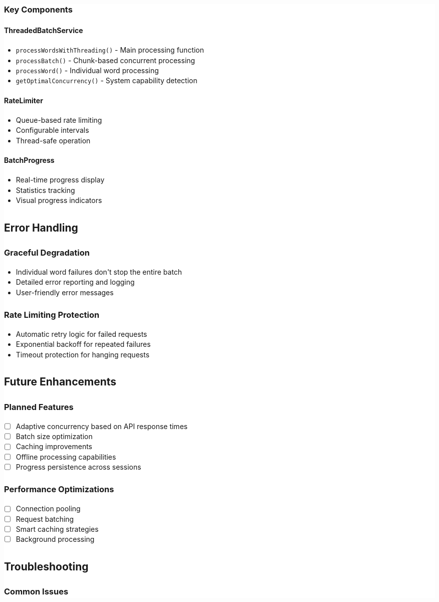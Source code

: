 ### Key Components

#### ThreadedBatchService
- `processWordsWithThreading()` - Main processing function
- `processBatch()` - Chunk-based concurrent processing
- `processWord()` - Individual word processing
- `getOptimalConcurrency()` - System capability detection

#### RateLimiter
- Queue-based rate limiting
- Configurable intervals
- Thread-safe operation

#### BatchProgress
- Real-time progress display
- Statistics tracking
- Visual progress indicators

## Error Handling

### Graceful Degradation
- Individual word failures don't stop the entire batch
- Detailed error reporting and logging
- User-friendly error messages

### Rate Limiting Protection
- Automatic retry logic for failed requests
- Exponential backoff for repeated failures
- Timeout protection for hanging requests

## Future Enhancements

### Planned Features
- [ ] Adaptive concurrency based on API response times
- [ ] Batch size optimization
- [ ] Caching improvements
- [ ] Offline processing capabilities
- [ ] Progress persistence across sessions

### Performance Optimizations
- [ ] Connection pooling
- [ ] Request batching
- [ ] Smart caching strategies
- [ ] Background processing

## Troubleshooting

### Common Issues
